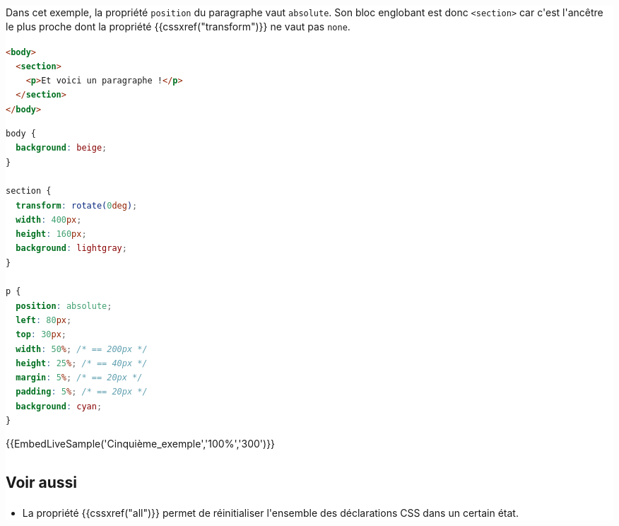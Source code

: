 Dans cet exemple, la propriété `position` du paragraphe vaut `absolute`. Son bloc englobant est donc `<section>` car c'est l'ancêtre le plus proche dont la propriété {{cssxref("transform")}} ne vaut pas `none`.

```html hidden
<body>
  <section>
    <p>Et voici un paragraphe !</p>
  </section>
</body>
```

```css
body {
  background: beige;
}

section {
  transform: rotate(0deg);
  width: 400px;
  height: 160px;
  background: lightgray;
}

p {
  position: absolute;
  left: 80px;
  top: 30px;
  width: 50%; /* == 200px */
  height: 25%; /* == 40px */
  margin: 5%; /* == 20px */
  padding: 5%; /* == 20px */
  background: cyan;
}
```

{{EmbedLiveSample('Cinquième_exemple','100%','300')}}

## Voir aussi

- La propriété {{cssxref("all")}} permet de réinitialiser l'ensemble des déclarations CSS dans un certain état.
